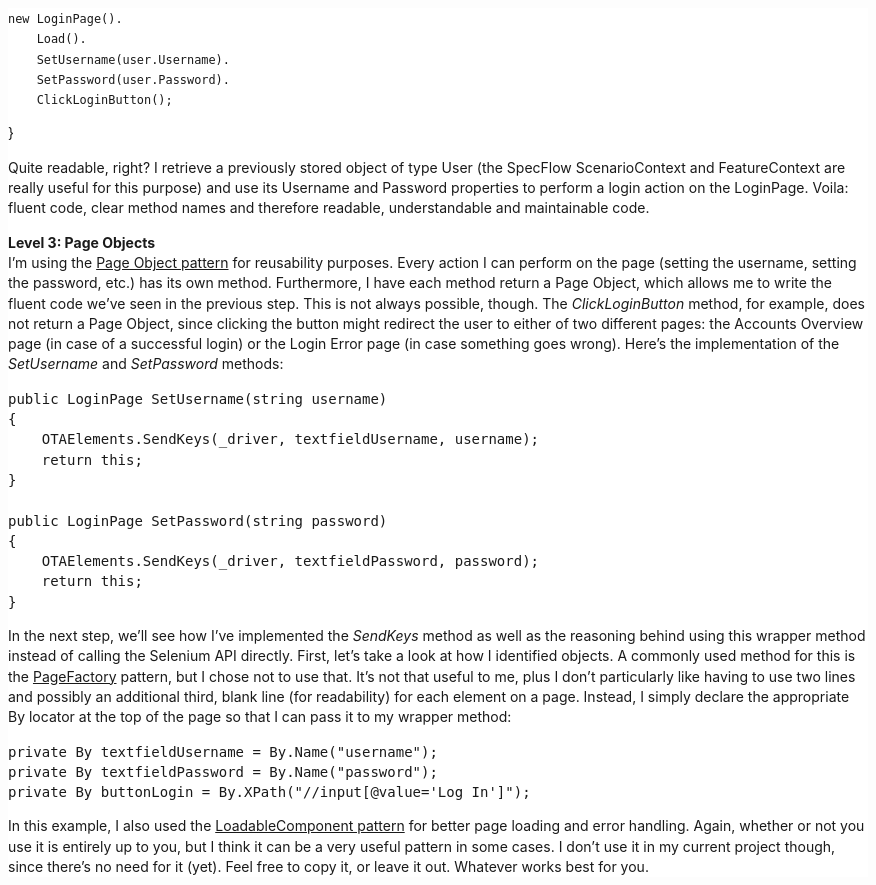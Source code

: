     new LoginPage().
        Load().
        SetUsername(user.Username).
        SetPassword(user.Password).
        ClickLoginButton();
}</pre>

Quite readable, right? I retrieve a previously stored object of type User (the SpecFlow ScenarioContext and FeatureContext are really useful for this purpose) and use its Username and Password properties to perform a login action on the LoginPage. Voila: fluent code, clear method names and therefore readable, understandable and maintainable code.

**Level 3: Page Objects**  
I&#8217;m using the <a href="http://www.seleniumhq.org/docs/06_test_design_considerations.jsp#page-object-design-pattern" target="_blank">Page Object pattern</a> for reusability purposes. Every action I can perform on the page (setting the username, setting the password, etc.) has its own method. Furthermore, I have each method return a Page Object, which allows me to write the fluent code we&#8217;ve seen in the previous step. This is not always possible, though. The _ClickLoginButton_ method, for example, does not return a Page Object, since clicking the button might redirect the user to either of two different pages: the Accounts Overview page (in case of a successful login) or the Login Error page (in case something goes wrong). Here&#8217;s the implementation of the _SetUsername_ and _SetPassword_ methods:

<pre class="brush: csharp; gutter: false">public LoginPage SetUsername(string username)
{
    OTAElements.SendKeys(_driver, textfieldUsername, username);
    return this;
}

public LoginPage SetPassword(string password)
{
    OTAElements.SendKeys(_driver, textfieldPassword, password);
    return this;
}</pre>

In the next step, we&#8217;ll see how I&#8217;ve implemented the _SendKeys_ method as well as the reasoning behind using this wrapper method instead of calling the Selenium API directly. First, let&#8217;s take a look at how I identified objects. A commonly used method for this is the <a href="https://github.com/SeleniumHQ/selenium/wiki/PageFactory" target="_blank">PageFactory</a> pattern, but I chose not to use that. It&#8217;s not that useful to me, plus I don&#8217;t particularly like having to use two lines and possibly an additional third, blank line (for readability) for each element on a page. Instead, I simply declare the appropriate By locator at the top of the page so that I can pass it to my wrapper method:

<pre class="brush: csharp; gutter: false">private By textfieldUsername = By.Name("username");
private By textfieldPassword = By.Name("password");
private By buttonLogin = By.XPath("//input[@value=&#039;Log In&#039;]");</pre>

In this example, I also used the <a href="http://www.ontestautomation.com/using-the-loadablecomponent-pattern-for-better-page-object-handling-in-selenium/" target="_blank">LoadableComponent pattern</a> for better page loading and error handling. Again, whether or not you use it is entirely up to you, but I think it can be a very useful pattern in some cases. I don&#8217;t use it in my current project though, since there&#8217;s no need for it (yet). Feel free to copy it, or leave it out. Whatever works best for you.
